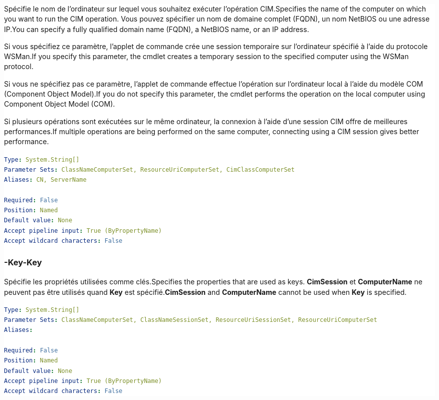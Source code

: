 <span data-ttu-id="3f594-150">Spécifie le nom de l’ordinateur sur lequel vous souhaitez exécuter l’opération CIM.</span><span class="sxs-lookup"><span data-stu-id="3f594-150">Specifies the name of the computer on which you want to run the CIM operation.</span></span> <span data-ttu-id="3f594-151">Vous pouvez spécifier un nom de domaine complet (FQDN), un nom NetBIOS ou une adresse IP.</span><span class="sxs-lookup"><span data-stu-id="3f594-151">You can specify a fully qualified domain name (FQDN), a NetBIOS name, or an IP address.</span></span>

<span data-ttu-id="3f594-152">Si vous spécifiez ce paramètre, l’applet de commande crée une session temporaire sur l’ordinateur spécifié à l’aide du protocole WSMan.</span><span class="sxs-lookup"><span data-stu-id="3f594-152">If you specify this parameter, the cmdlet creates a temporary session to the specified computer using the WSMan protocol.</span></span>

<span data-ttu-id="3f594-153">Si vous ne spécifiez pas ce paramètre, l’applet de commande effectue l’opération sur l’ordinateur local à l’aide du modèle COM (Component Object Model).</span><span class="sxs-lookup"><span data-stu-id="3f594-153">If you do not specify this parameter, the cmdlet performs the operation on the local computer using Component Object Model (COM).</span></span>

<span data-ttu-id="3f594-154">Si plusieurs opérations sont exécutées sur le même ordinateur, la connexion à l’aide d’une session CIM offre de meilleures performances.</span><span class="sxs-lookup"><span data-stu-id="3f594-154">If multiple operations are being performed on the same computer, connecting using a CIM session gives better performance.</span></span>

```yaml
Type: System.String[]
Parameter Sets: ClassNameComputerSet, ResourceUriComputerSet, CimClassComputerSet
Aliases: CN, ServerName

Required: False
Position: Named
Default value: None
Accept pipeline input: True (ByPropertyName)
Accept wildcard characters: False
```

### <span data-ttu-id="3f594-155">-Key</span><span class="sxs-lookup"><span data-stu-id="3f594-155">-Key</span></span>

<span data-ttu-id="3f594-156">Spécifie les propriétés utilisées comme clés.</span><span class="sxs-lookup"><span data-stu-id="3f594-156">Specifies the properties that are used as keys.</span></span> <span data-ttu-id="3f594-157">**CimSession** et **ComputerName** ne peuvent pas être utilisés quand **Key** est spécifié.</span><span class="sxs-lookup"><span data-stu-id="3f594-157">**CimSession** and **ComputerName** cannot be used when **Key** is specified.</span></span>

```yaml
Type: System.String[]
Parameter Sets: ClassNameComputerSet, ClassNameSessionSet, ResourceUriSessionSet, ResourceUriComputerSet
Aliases:

Required: False
Position: Named
Default value: None
Accept pipeline input: True (ByPropertyName)
Accept wildcard characters: False
```
